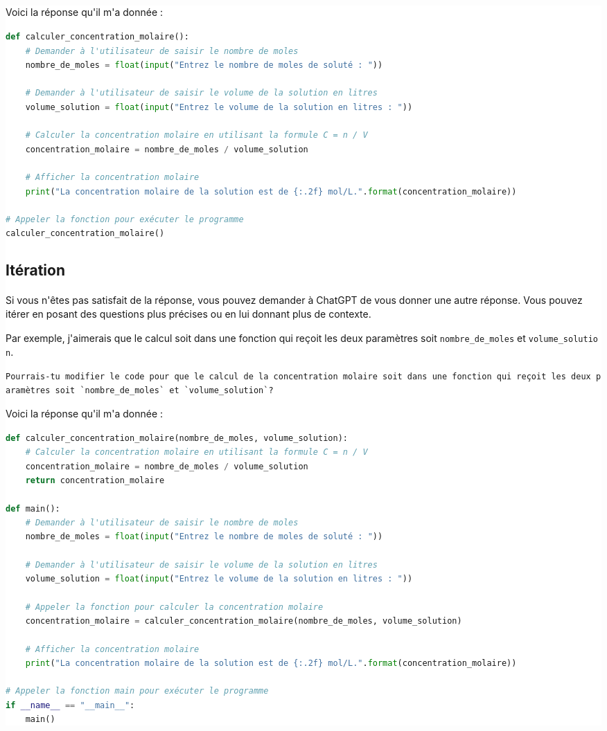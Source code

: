 Voici la réponse qu'il m'a donnée :

```python
def calculer_concentration_molaire():
    # Demander à l'utilisateur de saisir le nombre de moles
    nombre_de_moles = float(input("Entrez le nombre de moles de soluté : "))

    # Demander à l'utilisateur de saisir le volume de la solution en litres
    volume_solution = float(input("Entrez le volume de la solution en litres : "))

    # Calculer la concentration molaire en utilisant la formule C = n / V
    concentration_molaire = nombre_de_moles / volume_solution

    # Afficher la concentration molaire
    print("La concentration molaire de la solution est de {:.2f} mol/L.".format(concentration_molaire))

# Appeler la fonction pour exécuter le programme
calculer_concentration_molaire()
```

## Itération
Si vous n'êtes pas satisfait de la réponse, vous pouvez demander à ChatGPT de vous donner une autre réponse. Vous pouvez itérer en posant des questions plus précises ou en lui donnant plus de contexte.

Par exemple, j'aimerais que le calcul soit dans une fonction qui reçoit les deux paramètres soit `nombre_de_moles` et `volume_solution`.

```text
Pourrais-tu modifier le code pour que le calcul de la concentration molaire soit dans une fonction qui reçoit les deux paramètres soit `nombre_de_moles` et `volume_solution`?
```

Voici la réponse qu'il m'a donnée :

```python
def calculer_concentration_molaire(nombre_de_moles, volume_solution):
    # Calculer la concentration molaire en utilisant la formule C = n / V
    concentration_molaire = nombre_de_moles / volume_solution
    return concentration_molaire

def main():
    # Demander à l'utilisateur de saisir le nombre de moles
    nombre_de_moles = float(input("Entrez le nombre de moles de soluté : "))

    # Demander à l'utilisateur de saisir le volume de la solution en litres
    volume_solution = float(input("Entrez le volume de la solution en litres : "))

    # Appeler la fonction pour calculer la concentration molaire
    concentration_molaire = calculer_concentration_molaire(nombre_de_moles, volume_solution)

    # Afficher la concentration molaire
    print("La concentration molaire de la solution est de {:.2f} mol/L.".format(concentration_molaire))

# Appeler la fonction main pour exécuter le programme
if __name__ == "__main__":
    main()
```
